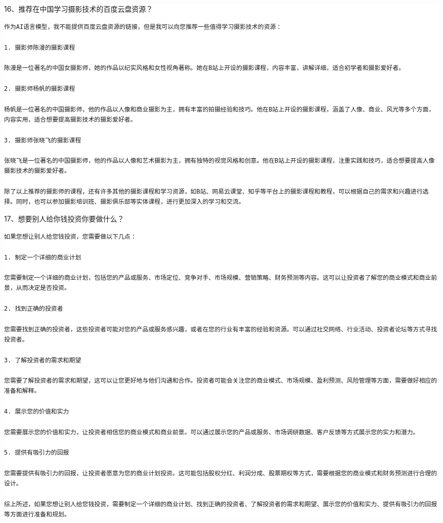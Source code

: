 



16、推荐在中国学习摄影技术的百度云盘资源？

```
作为AI语言模型，我不能提供百度云盘资源的链接，但是我可以向您推荐一些值得学习摄影技术的资源：

1. 摄影师陈漫的摄影课程

陈漫是一位著名的中国女摄影师，她的作品以纪实风格和女性视角著称。她在B站上开设的摄影课程，内容丰富，讲解详细，适合初学者和摄影爱好者。

2. 摄影师杨帆的摄影课程

杨帆是一位著名的中国摄影师，他的作品以人像和商业摄影为主，拥有丰富的拍摄经验和技巧。他在B站上开设的摄影课程，涵盖了人像、商业、风光等多个方面，内容实用，适合想要提高摄影技术的摄影爱好者。

3. 摄影师张晓飞的摄影课程

张晓飞是一位著名的中国摄影师，他的作品以人像和艺术摄影为主，拥有独特的视觉风格和创意。他在B站上开设的摄影课程，注重实践和技巧，适合想要提高人像摄影技术的摄影爱好者。

除了以上推荐的摄影师的课程，还有许多其他的摄影课程和学习资源，如B站、网易云课堂、知乎等平台上的摄影课程和教程，可以根据自己的需求和兴趣进行选择。同时，也可以参加摄影培训班、摄影俱乐部等实体课程，进行更加深入的学习和交流。

```

17、想要别人给你钱投资你要做什么？

```
如果您想让别人给您钱投资，您需要做以下几点：

1. 制定一个详细的商业计划

您需要制定一个详细的商业计划，包括您的产品或服务、市场定位、竞争对手、市场规模、营销策略、财务预测等内容。这可以让投资者了解您的商业模式和商业前景，从而决定是否投资。

2. 找到正确的投资者

您需要找到正确的投资者，这些投资者可能对您的产品或服务感兴趣，或者在您的行业有丰富的经验和资源。可以通过社交网络、行业活动、投资者论坛等方式寻找投资者。

3. 了解投资者的需求和期望

您需要了解投资者的需求和期望，这可以让您更好地与他们沟通和合作。投资者可能会关注您的商业模式、市场规模、盈利预测、风险管理等方面，需要做好相应的准备和解释。

4. 展示您的价值和实力

您需要展示您的价值和实力，让投资者相信您的商业模式和商业前景。可以通过展示您的产品或服务、市场调研数据、客户反馈等方式展示您的实力和潜力。

5. 提供有吸引力的回报

您需要提供有吸引力的回报，让投资者愿意为您的商业计划投资。这可能包括股权分红、利润分成、股票期权等方式，需要根据您的商业模式和财务预测进行合理的设计。

综上所述，如果您想让别人给您钱投资，需要制定一个详细的商业计划、找到正确的投资者、了解投资者的需求和期望、展示您的价值和实力、提供有吸引力的回报等方面进行准备和规划。

```
